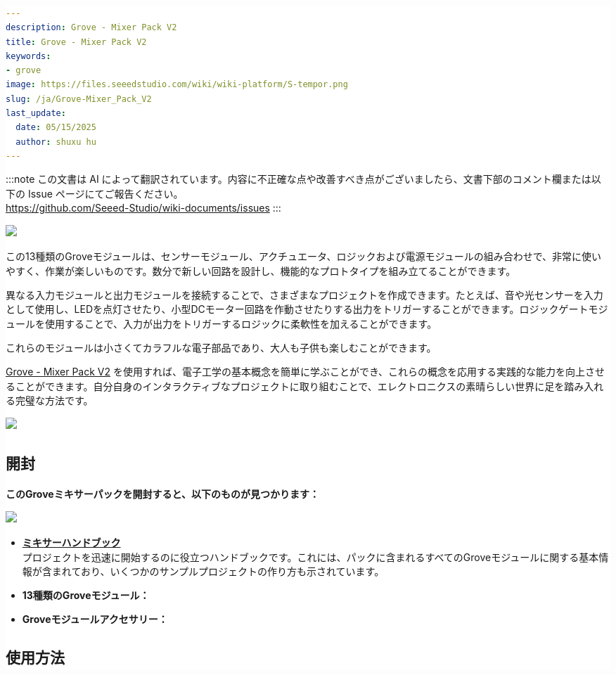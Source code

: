 ```yaml
---
description: Grove - Mixer Pack V2
title: Grove - Mixer Pack V2
keywords:
- grove
image: https://files.seeedstudio.com/wiki/wiki-platform/S-tempor.png
slug: /ja/Grove-Mixer_Pack_V2
last_update:
  date: 05/15/2025
  author: shuxu hu
---
```

:::note
この文書は AI によって翻訳されています。内容に不正確な点や改善すべき点がございましたら、文書下部のコメント欄または以下の Issue ページにてご報告ください。  
https://github.com/Seeed-Studio/wiki-documents/issues
:::

![](https://files.seeedstudio.com/wiki/Grove-Mixer_Pack_V2/img/U8GUZNb9TVZ14lLRW6ialXEV.jpg)



この13種類のGroveモジュールは、センサーモジュール、アクチュエータ、ロジックおよび電源モジュールの組み合わせで、非常に使いやすく、作業が楽しいものです。数分で新しい回路を設計し、機能的なプロトタイプを組み立てることができます。

異なる入力モジュールと出力モジュールを接続することで、さまざまなプロジェクトを作成できます。たとえば、音や光センサーを入力として使用し、LEDを点灯させたり、小型DCモーター回路を作動させたりする出力をトリガーすることができます。ロジックゲートモジュールを使用することで、入力が出力をトリガーするロジックに柔軟性を加えることができます。

これらのモジュールは小さくてカラフルな電子部品であり、大人も子供も楽しむことができます。

[Grove - Mixer Pack V2](https://www.seeedstudio.com/depot/Mixer-Pack-V2Electronic-blockswithout-Arduinoplug-and-play-system-p-1867.html?cPath=14) を使用すれば、電子工学の基本概念を簡単に学ぶことができ、これらの概念を応用する実践的な能力を向上させることができます。自分自身のインタラクティブなプロジェクトに取り組むことで、エレクトロニクスの素晴らしい世界に足を踏み入れる完璧な方法です。

[![](https://files.seeedstudio.com/wiki/Seeed-WiKi/docs/images/300px-Get_One_Now_Banner-ragular.png)](https://www.seeedstudio.com/Mixer-Pack-V2-(Electronic-blocks%2Cwithout-Arduino%2Cplug-and-play-system)-p-1867.html)

## 開封

**このGroveミキサーパックを開封すると、以下のものが見つかります：**

![](https://files.seeedstudio.com/wiki/Grove-Mixer_Pack_V2/img/Mixer_v2_photo-2-.jpg)

- **[ミキサーハンドブック](https://files.seeedstudio.com/wiki/Grove-Mixer_Pack_V2/res/Mixer_Handbook.pdf)**  
  プロジェクトを迅速に開始するのに役立つハンドブックです。これには、パックに含まれるすべてのGroveモジュールに関する基本情報が含まれており、いくつかのサンプルプロジェクトの作り方も示されています。

- **13種類のGroveモジュール：**



*   **Groveモジュールアクセサリー：**



## 使用方法
